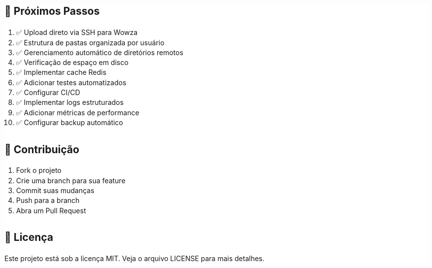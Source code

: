 ## 📝 Próximos Passos

1. ✅ Upload direto via SSH para Wowza
2. ✅ Estrutura de pastas organizada por usuário
3. ✅ Gerenciamento automático de diretórios remotos
4. ✅ Verificação de espaço em disco
5. ✅ Implementar cache Redis
6. ✅ Adicionar testes automatizados
7. ✅ Configurar CI/CD
8. ✅ Implementar logs estruturados
9. ✅ Adicionar métricas de performance
10. ✅ Configurar backup automático

## 🤝 Contribuição

1. Fork o projeto
2. Crie uma branch para sua feature
3. Commit suas mudanças
4. Push para a branch
5. Abra um Pull Request

## 📄 Licença

Este projeto está sob a licença MIT. Veja o arquivo LICENSE para mais detalhes.